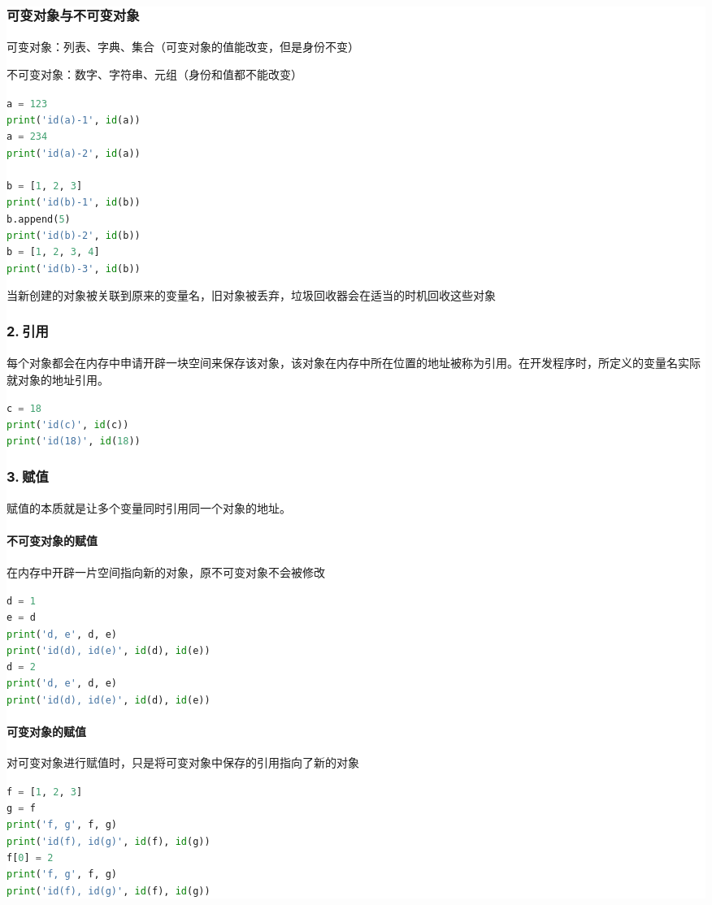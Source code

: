 ### 可变对象与不可变对象

可变对象：列表、字典、集合（可变对象的值能改变，但是身份不变）

不可变对象：数字、字符串、元组（身份和值都不能改变）

```python
a = 123
print('id(a)-1', id(a))
a = 234
print('id(a)-2', id(a))

b = [1, 2, 3]
print('id(b)-1', id(b))
b.append(5)
print('id(b)-2', id(b))
b = [1, 2, 3, 4]
print('id(b)-3', id(b))
```

当新创建的对象被关联到原来的变量名，旧对象被丢弃，垃圾回收器会在适当的时机回收这些对象

### 2. 引用

每个对象都会在内存中申请开辟一块空间来保存该对象，该对象在内存中所在位置的地址被称为引用。在开发程序时，所定义的变量名实际就对象的地址引用。

```python
c = 18
print('id(c)', id(c))
print('id(18)', id(18))
```

### 3. 赋值

赋值的本质就是让多个变量同时引用同一个对象的地址。

#### 不可变对象的赋值

在内存中开辟一片空间指向新的对象，原不可变对象不会被修改

```python
d = 1
e = d
print('d, e', d, e)
print('id(d), id(e)', id(d), id(e))
d = 2
print('d, e', d, e)
print('id(d), id(e)', id(d), id(e))
```

#### 可变对象的赋值

对可变对象进行赋值时，只是将可变对象中保存的引用指向了新的对象

```python
f = [1, 2, 3]
g = f
print('f, g', f, g)
print('id(f), id(g)', id(f), id(g))
f[0] = 2
print('f, g', f, g)
print('id(f), id(g)', id(f), id(g))
```
